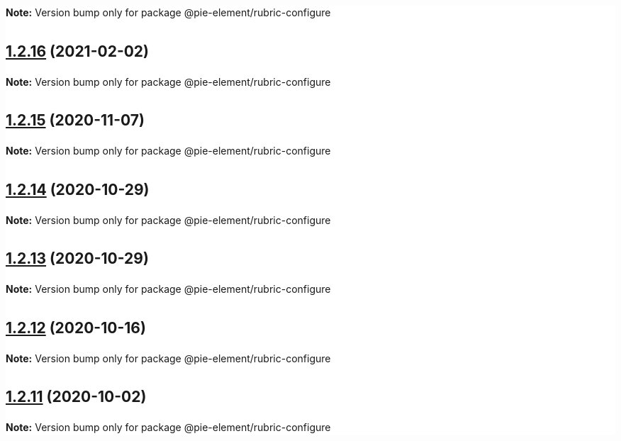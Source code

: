 **Note:** Version bump only for package @pie-element/rubric-configure





## [1.2.16](https://github.com/pie-framework/pie-elements/compare/@pie-element/rubric-configure@1.2.15...@pie-element/rubric-configure@1.2.16) (2021-02-02)

**Note:** Version bump only for package @pie-element/rubric-configure





## [1.2.15](https://github.com/pie-framework/pie-elements/compare/@pie-element/rubric-configure@1.2.14...@pie-element/rubric-configure@1.2.15) (2020-11-07)

**Note:** Version bump only for package @pie-element/rubric-configure





## [1.2.14](https://github.com/pie-framework/pie-elements/compare/@pie-element/rubric-configure@1.2.13...@pie-element/rubric-configure@1.2.14) (2020-10-29)

**Note:** Version bump only for package @pie-element/rubric-configure





## [1.2.13](https://github.com/pie-framework/pie-elements/compare/@pie-element/rubric-configure@1.2.12...@pie-element/rubric-configure@1.2.13) (2020-10-29)

**Note:** Version bump only for package @pie-element/rubric-configure





## [1.2.12](https://github.com/pie-framework/pie-elements/compare/@pie-element/rubric-configure@1.2.11...@pie-element/rubric-configure@1.2.12) (2020-10-16)

**Note:** Version bump only for package @pie-element/rubric-configure





## [1.2.11](https://github.com/pie-framework/pie-elements/compare/@pie-element/rubric-configure@1.2.10...@pie-element/rubric-configure@1.2.11) (2020-10-02)

**Note:** Version bump only for package @pie-element/rubric-configure
